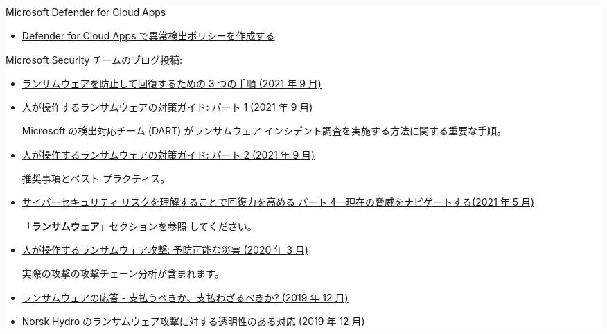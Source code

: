 Microsoft Defender for Cloud Apps

-  [Defender for Cloud Apps で異常検出ポリシーを作成する](/cloud-app-security/anomaly-detection-policy)

Microsoft Security チームのブログ投稿:

- [ランサムウェアを防止して回復するための 3 つの手順 (2021 年 9 月)](https://www.microsoft.com/security/blog/2021/09/07/3-steps-to-prevent-and-recover-from-ransomware/)
- [人が操作するランサムウェアの対策ガイド: パート 1 (2021 年 9 月)](https://www.microsoft.com/security/blog/2021/09/20/a-guide-to-combatting-human-operated-ransomware-part-1/)

  Microsoft の検出対応チーム (DART) がランサムウェア インシデント調査を実施する方法に関する重要な手順。

- [人が操作するランサムウェアの対策ガイド: パート 2 (2021 年 9 月)](https://www.microsoft.com/security/blog/2021/09/27/a-guide-to-combatting-human-operated-ransomware-part-2/)

  推奨事項とベスト プラクティス。

- [サイバーセキュリティ リスクを理解することで回復力を高める パート 4—現在の脅威をナビゲートする(2021 年 5 月)](https://www.microsoft.com/security/blog/2021/05/26/becoming-resilient-by-understanding-cybersecurity-risks-part-4-navigating-current-threats/)

  「**ランサムウェア**」セクションを参照 してください。

- [人が操作するランサムウェア攻撃: 予防可能な災害 (2020 年 3 月)](https://www.microsoft.com/security/blog/2020/03/05/human-operated-ransomware-attacks-a-preventable-disaster/)

  実際の攻撃の攻撃チェーン分析が含まれます。

- [ランサムウェアの応答 - 支払うべきか、支払わざるべきか? (2019 年 12 月)](https://www.microsoft.com/security/blog/2019/12/16/ransomware-response-to-pay-or-not-to-pay/)
- [Norsk Hydro のランサムウェア攻撃に対する透明性のある対応 (2019 年 12 月)](https://www.microsoft.com/security/blog/2019/12/17/norsk-hydro-ransomware-attack-transparency/)
